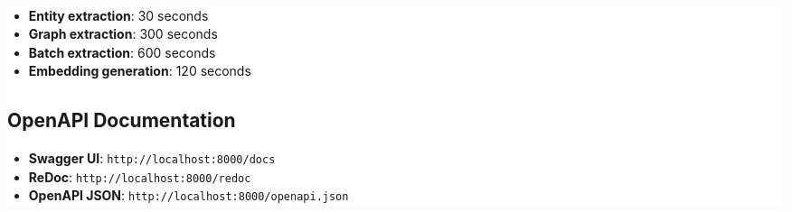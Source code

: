 - **Entity extraction**: 30 seconds
- **Graph extraction**: 300 seconds
- **Batch extraction**: 600 seconds
- **Embedding generation**: 120 seconds

## OpenAPI Documentation

- **Swagger UI**: `http://localhost:8000/docs`
- **ReDoc**: `http://localhost:8000/redoc`
- **OpenAPI JSON**: `http://localhost:8000/openapi.json` 